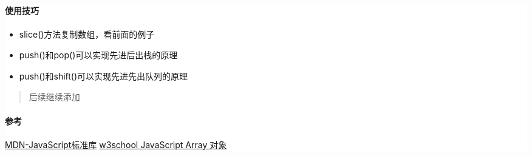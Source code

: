 #### 使用技巧

* slice()方法复制数组，看前面的例子

* push()和pop()可以实现先进后出栈的原理

* push()和shift()可以实现先进先出队列的原理

>后续继续添加

#### 参考

[MDN-JavaScript标准库](https://developer.mozilla.org/zh-CN/docs/Web/JavaScript/Reference/Global_Objects/Array)
[w3school JavaScript Array 对象](http://www.w3school.com.cn/jsref/jsref_obj_array.asp)
